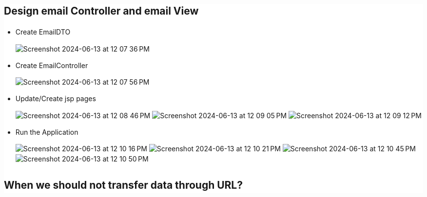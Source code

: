 ## Design email Controller and email View

* Create EmailDTO

  <img width="930" alt="Screenshot 2024-06-13 at 12 07 36 PM" src="https://github.com/Malobika8/All-In-One/assets/111234135/1790baa6-60dc-4685-8b8c-ff65e639bf50">

* Create EmailController

  <img width="985" alt="Screenshot 2024-06-13 at 12 07 56 PM" src="https://github.com/Malobika8/All-In-One/assets/111234135/75a19bd2-d46b-402e-8939-5170413d5b1f">

* Update/Create jsp pages

  <img width="1056" alt="Screenshot 2024-06-13 at 12 08 46 PM" src="https://github.com/Malobika8/All-In-One/assets/111234135/fc421dc4-0833-44a6-a200-6ec1c2ea3450">
  <img width="958" alt="Screenshot 2024-06-13 at 12 09 05 PM" src="https://github.com/Malobika8/All-In-One/assets/111234135/b36e62b9-131b-4db3-ae3a-6f0049fa495e">
  <img width="801" alt="Screenshot 2024-06-13 at 12 09 12 PM" src="https://github.com/Malobika8/All-In-One/assets/111234135/a4b4918c-ef6f-4f13-9575-65c3d4022cd8">

* Run the Application

  <img width="663" alt="Screenshot 2024-06-13 at 12 10 16 PM" src="https://github.com/Malobika8/All-In-One/assets/111234135/9ab060d4-90a4-478a-b156-c1e9f1946690">
  <img width="723" alt="Screenshot 2024-06-13 at 12 10 21 PM" src="https://github.com/Malobika8/All-In-One/assets/111234135/fbe8abc1-8562-4124-a500-4e731d3ca05f">
  <img width="745" alt="Screenshot 2024-06-13 at 12 10 45 PM" src="https://github.com/Malobika8/All-In-One/assets/111234135/41df656c-982e-449e-a5fe-feeebae05b57">
  <img width="713" alt="Screenshot 2024-06-13 at 12 10 50 PM" src="https://github.com/Malobika8/All-In-One/assets/111234135/bbf26481-8853-4a0a-aeba-21b2756ab348">
  
## When we should not transfer data through URL?

